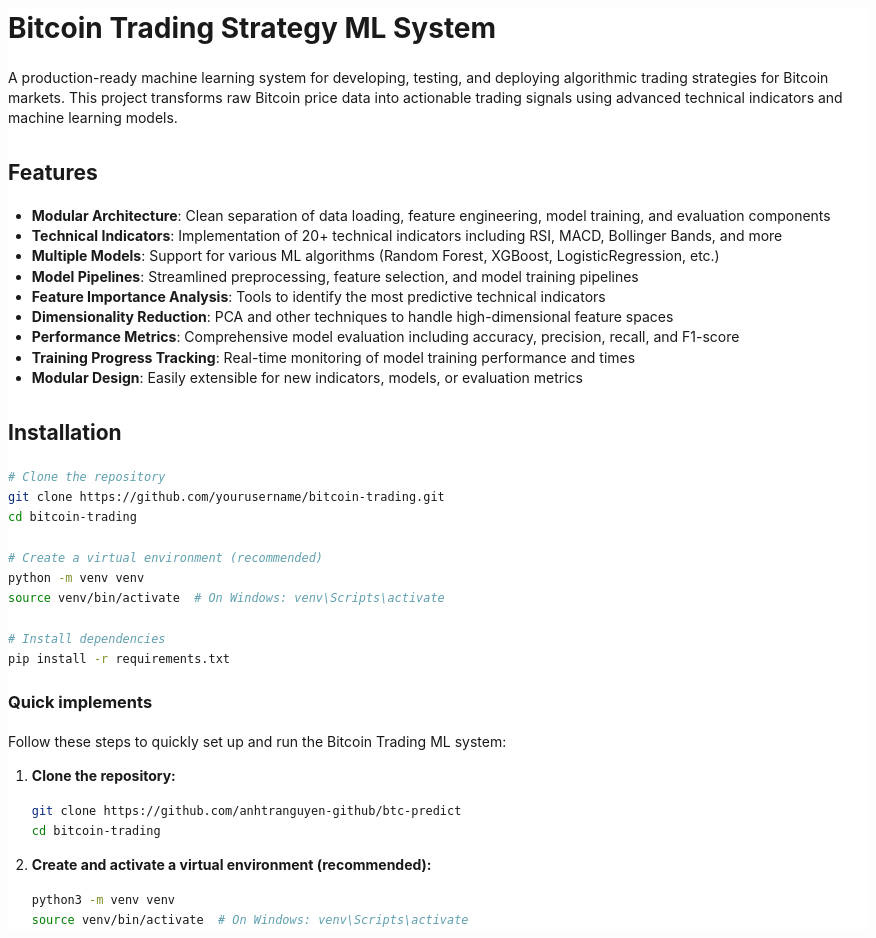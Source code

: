 # Bitcoin Trading Strategy ML System

A production-ready machine learning system for developing, testing, and deploying algorithmic trading strategies for Bitcoin markets. This project transforms raw Bitcoin price data into actionable trading signals using advanced technical indicators and machine learning models.

## Features

- **Modular Architecture**: Clean separation of data loading, feature engineering, model training, and evaluation components
- **Technical Indicators**: Implementation of 20+ technical indicators including RSI, MACD, Bollinger Bands, and more
- **Multiple Models**: Support for various ML algorithms (Random Forest, XGBoost, LogisticRegression, etc.)
- **Model Pipelines**: Streamlined preprocessing, feature selection, and model training pipelines
- **Feature Importance Analysis**: Tools to identify the most predictive technical indicators
- **Dimensionality Reduction**: PCA and other techniques to handle high-dimensional feature spaces
- **Performance Metrics**: Comprehensive model evaluation including accuracy, precision, recall, and F1-score
- **Training Progress Tracking**: Real-time monitoring of model training performance and times
- **Modular Design**: Easily extensible for new indicators, models, or evaluation metrics

## Installation

```bash
# Clone the repository
git clone https://github.com/yourusername/bitcoin-trading.git
cd bitcoin-trading

# Create a virtual environment (recommended)
python -m venv venv
source venv/bin/activate  # On Windows: venv\Scripts\activate

# Install dependencies
pip install -r requirements.txt
```

### Quick implements

Follow these steps to quickly set up and run the Bitcoin Trading ML system:

1. **Clone the repository:**
   ```bash
   git clone https://github.com/anhtranguyen-github/btc-predict
   cd bitcoin-trading
   ```

2. **Create and activate a virtual environment (recommended):**
   ```bash
   python3 -m venv venv
   source venv/bin/activate  # On Windows: venv\Scripts\activate
   ```
